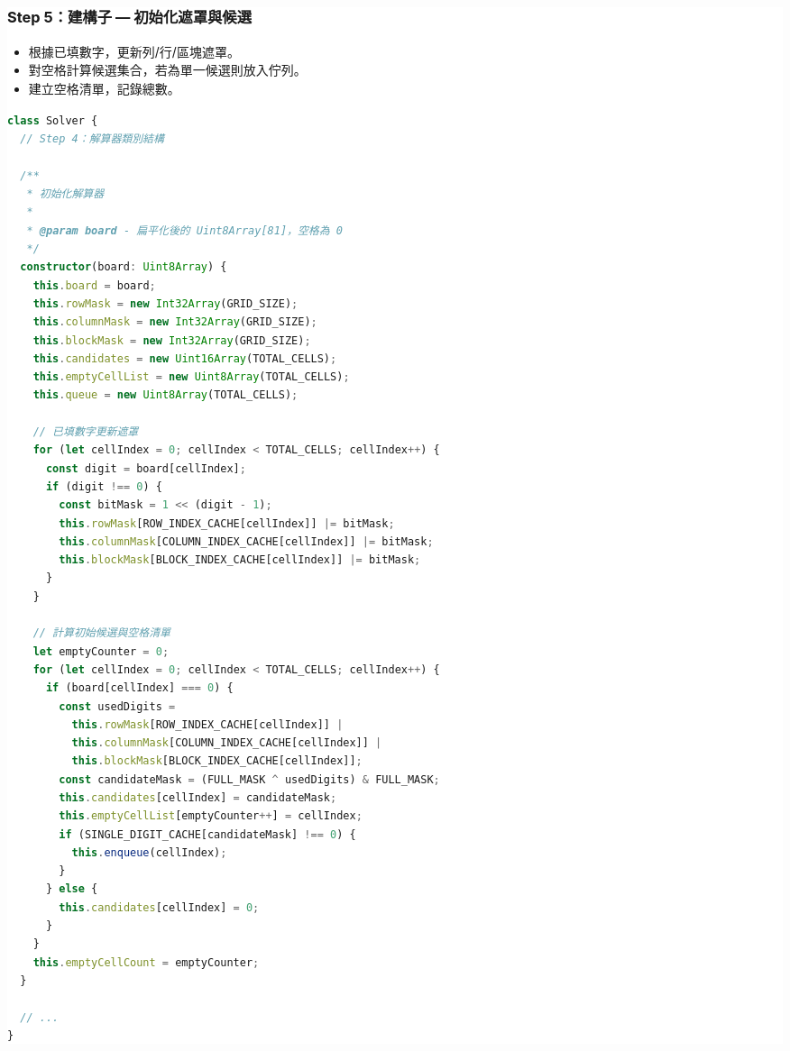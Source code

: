 ### Step 5：建構子 — 初始化遮罩與候選

- 根據已填數字，更新列/行/區塊遮罩。
- 對空格計算候選集合，若為單一候選則放入佇列。
- 建立空格清單，記錄總數。

```typescript
class Solver {
  // Step 4：解算器類別結構
  
  /**
   * 初始化解算器
   *
   * @param board - 扁平化後的 Uint8Array[81]，空格為 0
   */
  constructor(board: Uint8Array) {
    this.board = board;
    this.rowMask = new Int32Array(GRID_SIZE);
    this.columnMask = new Int32Array(GRID_SIZE);
    this.blockMask = new Int32Array(GRID_SIZE);
    this.candidates = new Uint16Array(TOTAL_CELLS);
    this.emptyCellList = new Uint8Array(TOTAL_CELLS);
    this.queue = new Uint8Array(TOTAL_CELLS);

    // 已填數字更新遮罩
    for (let cellIndex = 0; cellIndex < TOTAL_CELLS; cellIndex++) {
      const digit = board[cellIndex];
      if (digit !== 0) {
        const bitMask = 1 << (digit - 1);
        this.rowMask[ROW_INDEX_CACHE[cellIndex]] |= bitMask;
        this.columnMask[COLUMN_INDEX_CACHE[cellIndex]] |= bitMask;
        this.blockMask[BLOCK_INDEX_CACHE[cellIndex]] |= bitMask;
      }
    }

    // 計算初始候選與空格清單
    let emptyCounter = 0;
    for (let cellIndex = 0; cellIndex < TOTAL_CELLS; cellIndex++) {
      if (board[cellIndex] === 0) {
        const usedDigits =
          this.rowMask[ROW_INDEX_CACHE[cellIndex]] |
          this.columnMask[COLUMN_INDEX_CACHE[cellIndex]] |
          this.blockMask[BLOCK_INDEX_CACHE[cellIndex]];
        const candidateMask = (FULL_MASK ^ usedDigits) & FULL_MASK;
        this.candidates[cellIndex] = candidateMask;
        this.emptyCellList[emptyCounter++] = cellIndex;
        if (SINGLE_DIGIT_CACHE[candidateMask] !== 0) {
          this.enqueue(cellIndex);
        }
      } else {
        this.candidates[cellIndex] = 0;
      }
    }
    this.emptyCellCount = emptyCounter;
  }

  // ...
}
```

